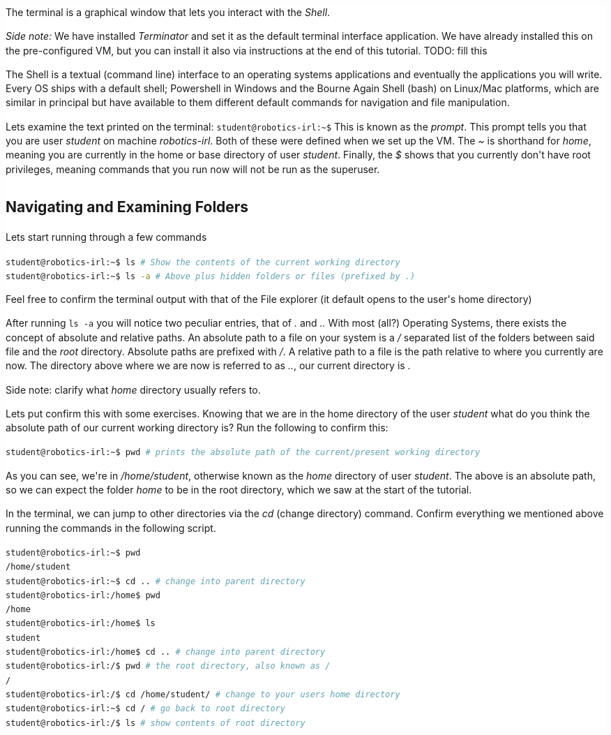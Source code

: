 The terminal is a graphical window that lets you interact with the *Shell*.

*Side note:*
We have installed *Terminator* and set it as the default terminal interface application. We have already installed this on the pre-configured VM, but you can install it also via instructions at the end of this tutorial. TODO: fill this

The Shell is a textual (command line) interface to an operating systems applications and eventually the applications you will write. Every OS ships with a default shell; Powershell in Windows and the Bourne Again Shell (bash) on Linux/Mac platforms, which are similar in principal but have available to them different default commands for navigation and file manipulation.

Lets examine the text printed on the terminal:
```student@robotics-irl:~$```
This is known as the *prompt*. This prompt tells you that you are user *student* on machine *robotics-irl*. Both of these were defined when we set up the VM. The *~* is shorthand for *home*, meaning you are currently in the home or base directory of user *student*. Finally, the *$* shows that you currently don't have root privileges, meaning commands that you run now will not be run as the superuser.

## Navigating and Examining Folders

Lets start running through a few commands

```bash
student@robotics-irl:~$ ls # Show the contents of the current working directory
student@robotics-irl:~$ ls -a # Above plus hidden folders or files (prefixed by .)
```

Feel free to confirm the terminal output with that of the File explorer (it default opens to the user's home directory)

After running ```ls -a``` you will notice two peculiar entries, that of *.* and *..*
With most (all?) Operating Systems, there exists the concept of absolute and relative paths. An absolute path to a file on your system is a */* separated list of the folders between said file and the *root* directory. Absolute paths are prefixed with */*. A relative path to a file is the path relative to where you currently are now. The directory above where we are now is referred to as *..*, our current directory is *.*

Side note: clarify what *home* directory usually refers to.

Lets put confirm this with some exercises. Knowing that we are in the home directory of the user *student* what do you think the absolute path of our current working directory is? Run the following to confirm this:

```bash
student@robotics-irl:~$ pwd # prints the absolute path of the current/present working directory
```

As you can see, we're in */home/student*, otherwise known as the *home* directory of user *student*. The above is an absolute path, so we can expect the folder *home* to be in the root directory, which we saw at the start of the tutorial.

In the terminal, we can jump to other directories via the *cd* (change directory) command. Confirm everything we mentioned above running the commands in the following script.

```bash
student@robotics-irl:~$ pwd
/home/student
student@robotics-irl:~$ cd .. # change into parent directory
student@robotics-irl:/home$ pwd
/home
student@robotics-irl:/home$ ls
student
student@robotics-irl:/home$ cd .. # change into parent directory
student@robotics-irl:/$ pwd # the root directory, also known as /
/
student@robotics-irl:/$ cd /home/student/ # change to your users home directory
student@robotics-irl:~$ cd / # go back to root directory
student@robotics-irl:/$ ls # show contents of root directory
```